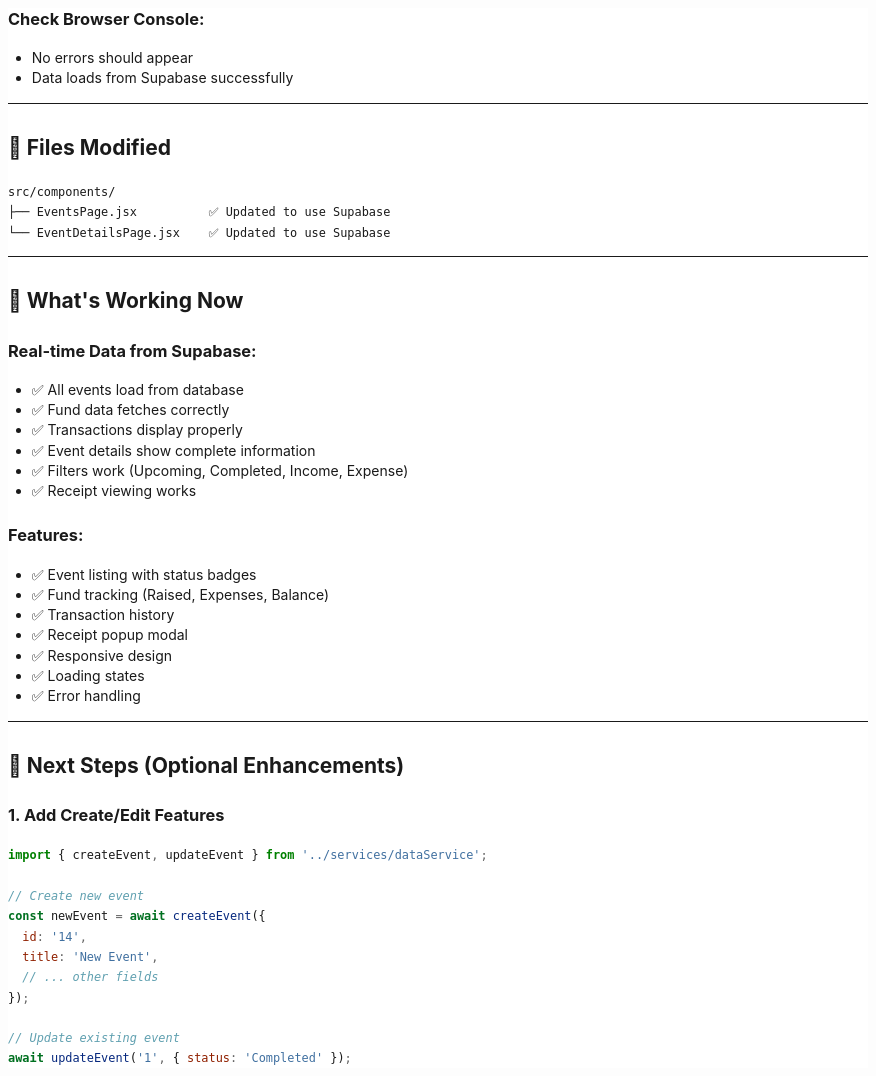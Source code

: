 ### Check Browser Console:
- No errors should appear
- Data loads from Supabase successfully

---

## 📁 Files Modified

```
src/components/
├── EventsPage.jsx          ✅ Updated to use Supabase
└── EventDetailsPage.jsx    ✅ Updated to use Supabase
```

---

## 🎯 What's Working Now

### Real-time Data from Supabase:
- ✅ All events load from database
- ✅ Fund data fetches correctly
- ✅ Transactions display properly
- ✅ Event details show complete information
- ✅ Filters work (Upcoming, Completed, Income, Expense)
- ✅ Receipt viewing works

### Features:
- ✅ Event listing with status badges
- ✅ Fund tracking (Raised, Expenses, Balance)
- ✅ Transaction history
- ✅ Receipt popup modal
- ✅ Responsive design
- ✅ Loading states
- ✅ Error handling

---

## 🚀 Next Steps (Optional Enhancements)

### 1. **Add Create/Edit Features**
```javascript
import { createEvent, updateEvent } from '../services/dataService';

// Create new event
const newEvent = await createEvent({
  id: '14',
  title: 'New Event',
  // ... other fields
});

// Update existing event
await updateEvent('1', { status: 'Completed' });
```
